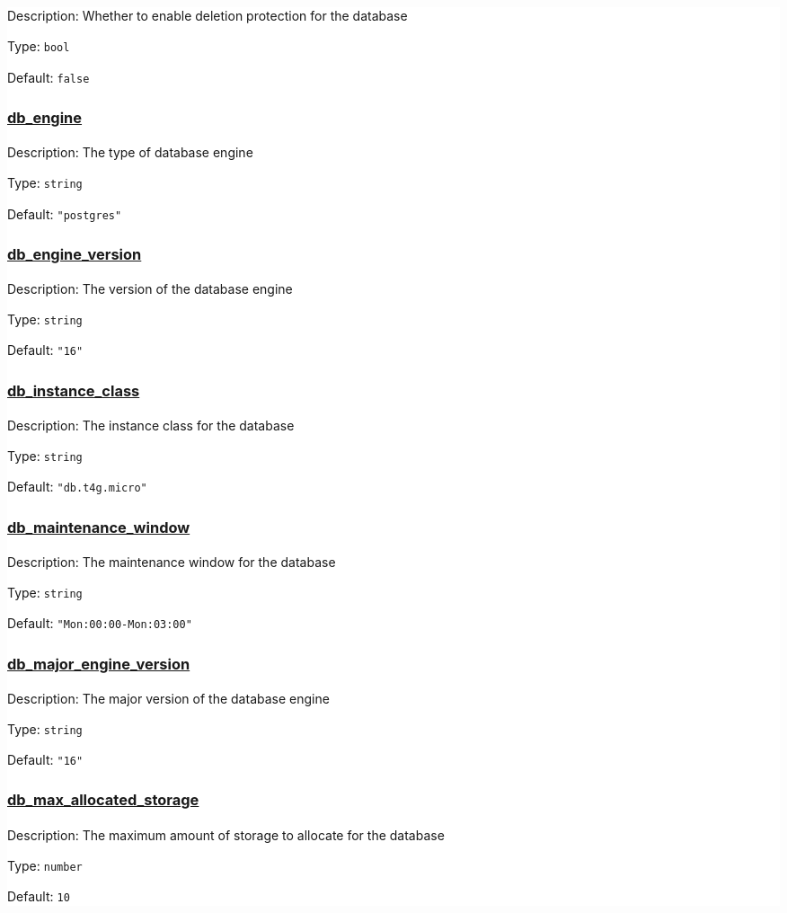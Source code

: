 Description: Whether to enable deletion protection for the database

Type: `bool`

Default: `false`

### <a name="input_db_engine"></a> [db\_engine](#input\_db\_engine)

Description: The type of database engine

Type: `string`

Default: `"postgres"`

### <a name="input_db_engine_version"></a> [db\_engine\_version](#input\_db\_engine\_version)

Description: The version of the database engine

Type: `string`

Default: `"16"`

### <a name="input_db_instance_class"></a> [db\_instance\_class](#input\_db\_instance\_class)

Description: The instance class for the database

Type: `string`

Default: `"db.t4g.micro"`

### <a name="input_db_maintenance_window"></a> [db\_maintenance\_window](#input\_db\_maintenance\_window)

Description: The maintenance window for the database

Type: `string`

Default: `"Mon:00:00-Mon:03:00"`

### <a name="input_db_major_engine_version"></a> [db\_major\_engine\_version](#input\_db\_major\_engine\_version)

Description: The major version of the database engine

Type: `string`

Default: `"16"`

### <a name="input_db_max_allocated_storage"></a> [db\_max\_allocated\_storage](#input\_db\_max\_allocated\_storage)

Description: The maximum amount of storage to allocate for the database

Type: `number`

Default: `10`
